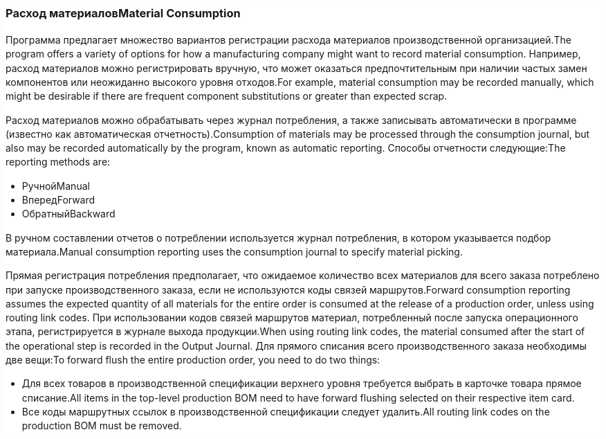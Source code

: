 ### <a name="material-consumption"></a><span data-ttu-id="ecf2c-190">Расход материалов</span><span class="sxs-lookup"><span data-stu-id="ecf2c-190">Material Consumption</span></span>  
<span data-ttu-id="ecf2c-191">Программа предлагает множество вариантов регистрации расхода материалов производственной организацией.</span><span class="sxs-lookup"><span data-stu-id="ecf2c-191">The program offers a variety of options for how a manufacturing company might want to record material consumption.</span></span> <span data-ttu-id="ecf2c-192">Например, расход материалов можно регистрировать вручную, что может оказаться предпочтительным при наличии частых замен компонентов или неожиданно высокого уровня отходов.</span><span class="sxs-lookup"><span data-stu-id="ecf2c-192">For example, material consumption may be recorded manually, which might be desirable if there are frequent component substitutions or greater than expected scrap.</span></span>  

<span data-ttu-id="ecf2c-193">Расход материалов можно обрабатывать через журнал потребления, а также записывать автоматически в программе (известно как автоматическая отчетность).</span><span class="sxs-lookup"><span data-stu-id="ecf2c-193">Consumption of materials may be processed through the consumption journal, but also may be recorded automatically by the program, known as automatic reporting.</span></span> <span data-ttu-id="ecf2c-194">Способы отчетности следующие:</span><span class="sxs-lookup"><span data-stu-id="ecf2c-194">The reporting methods are:</span></span>  

-   <span data-ttu-id="ecf2c-195">Ручной</span><span class="sxs-lookup"><span data-stu-id="ecf2c-195">Manual</span></span>  
-   <span data-ttu-id="ecf2c-196">Вперед</span><span class="sxs-lookup"><span data-stu-id="ecf2c-196">Forward</span></span>  
-   <span data-ttu-id="ecf2c-197">Обратный</span><span class="sxs-lookup"><span data-stu-id="ecf2c-197">Backward</span></span>  

<span data-ttu-id="ecf2c-198">В ручном составлении отчетов о потреблении используется журнал потребления, в котором указывается подбор материала.</span><span class="sxs-lookup"><span data-stu-id="ecf2c-198">Manual consumption reporting uses the consumption journal to specify material picking.</span></span>  

<span data-ttu-id="ecf2c-199">Прямая регистрация потребления предполагает, что ожидаемое количество всех материалов для всего заказа потреблено при запуске производственного заказа, если не используются коды связей маршрутов.</span><span class="sxs-lookup"><span data-stu-id="ecf2c-199">Forward consumption reporting assumes the expected quantity of all materials for the entire order is consumed at the release of a production order, unless using routing link codes.</span></span> <span data-ttu-id="ecf2c-200">При использовании кодов связей маршрутов материал, потребленный после запуска операционного этапа, регистрируется в журнале выхода продукции.</span><span class="sxs-lookup"><span data-stu-id="ecf2c-200">When using routing link codes, the material consumed after the start of the operational step is recorded in the Output Journal.</span></span> <span data-ttu-id="ecf2c-201">Для прямого списания всего производственного заказа необходимы две вещи:</span><span class="sxs-lookup"><span data-stu-id="ecf2c-201">To forward flush the entire production order, you need to do two things:</span></span>  

- <span data-ttu-id="ecf2c-202">Для всех товаров в производственной спецификации верхнего уровня требуется выбрать в карточке товара прямое списание.</span><span class="sxs-lookup"><span data-stu-id="ecf2c-202">All items in the top-level production BOM need to have forward flushing selected on their respective item card.</span></span>  
- <span data-ttu-id="ecf2c-203">Все коды маршрутных ссылок в производственной спецификации следует удалить.</span><span class="sxs-lookup"><span data-stu-id="ecf2c-203">All routing link codes on the production BOM must be removed.</span></span>  
